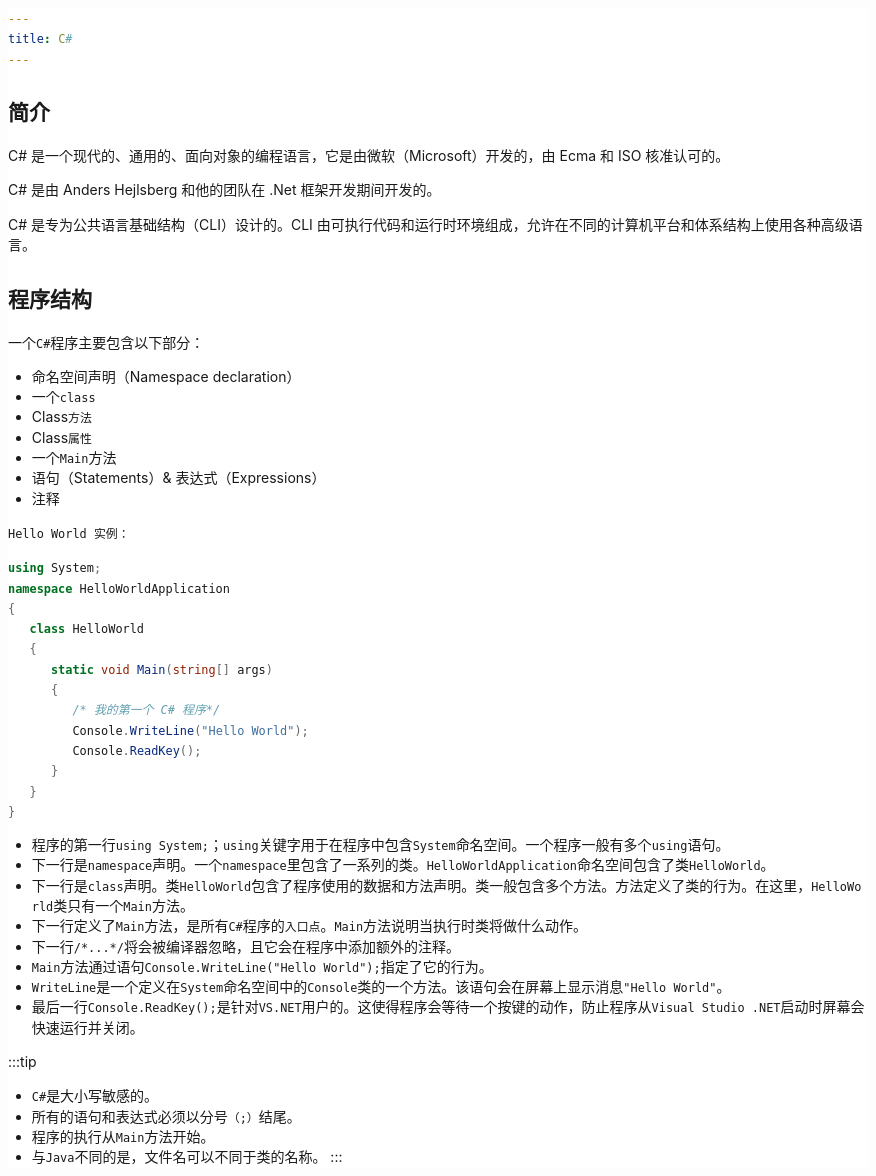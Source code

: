 ```yaml
---
title: C#
---
```


## 简介

C# 是一个现代的、通用的、面向对象的编程语言，它是由微软（Microsoft）开发的，由 Ecma 和 ISO 核准认可的。

C# 是由 Anders Hejlsberg 和他的团队在 .Net 框架开发期间开发的。

C# 是专为公共语言基础结构（CLI）设计的。CLI 由可执行代码和运行时环境组成，允许在不同的计算机平台和体系结构上使用各种高级语言。

## 程序结构

一个`C#`程序主要包含以下部分：

- 命名空间声明（Namespace declaration）
- 一个`class`
- Class`方法`
- Class`属性`
- 一个`Main`方法
- 语句（Statements）& 表达式（Expressions）
- 注释

`Hello World 实例：`

```c#
using System;
namespace HelloWorldApplication
{
   class HelloWorld
   {
      static void Main(string[] args)
      {
         /* 我的第一个 C# 程序*/
         Console.WriteLine("Hello World");
         Console.ReadKey();
      }
   }
}
```

- 程序的第一行`using System;`；`using`关键字用于在程序中包含`System`命名空间。一个程序一般有多个`using`语句。
- 下一行是`namespace`声明。一个`namespace`里包含了一系列的类。`HelloWorldApplication`命名空间包含了类`HelloWorld`。
- 下一行是`class`声明。类`HelloWorld`包含了程序使用的数据和方法声明。类一般包含多个方法。方法定义了类的行为。在这里，`HelloWorld`类只有一个`Main`方法。
- 下一行定义了`Main`方法，是所有`C#`程序的`入口点`。`Main`方法说明当执行时类将做什么动作。
- 下一行`/*...*/`将会被编译器忽略，且它会在程序中添加额外的注释。
- `Main`方法通过语句`Console.WriteLine("Hello World");`指定了它的行为。
- `WriteLine`是一个定义在`System`命名空间中的`Console`类的一个方法。该语句会在屏幕上显示消息`"Hello World"`。
- 最后一行`Console.ReadKey();`是针对`VS.NET`用户的。这使得程序会等待一个按键的动作，防止程序从`Visual Studio .NET`启动时屏幕会快速运行并关闭。

:::tip
- `C#`是大小写敏感的。
- 所有的语句和表达式必须以分号`（;）`结尾。
- 程序的执行从`Main`方法开始。
- 与`Java`不同的是，文件名可以不同于类的名称。
:::
